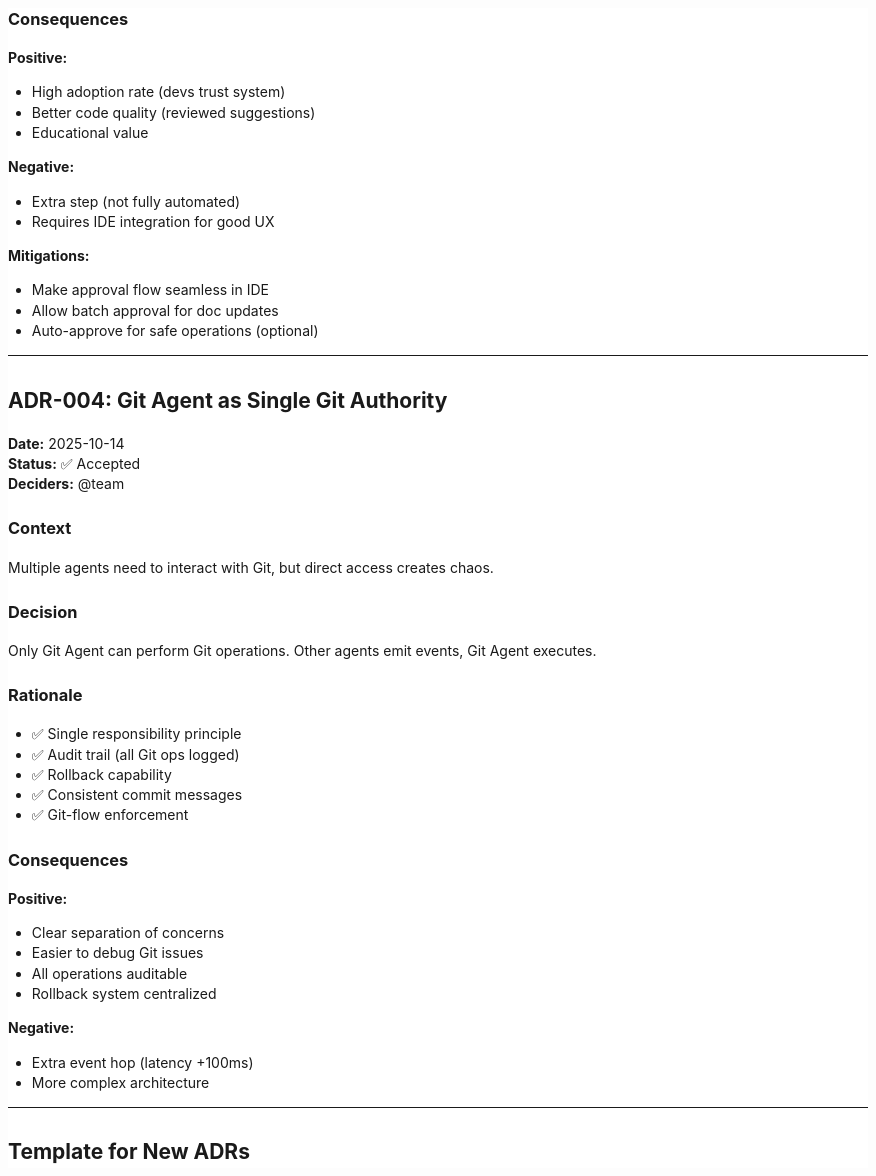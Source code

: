 ### Consequences

**Positive:**
- High adoption rate (devs trust system)
- Better code quality (reviewed suggestions)
- Educational value

**Negative:**
- Extra step (not fully automated)
- Requires IDE integration for good UX

**Mitigations:**
- Make approval flow seamless in IDE
- Allow batch approval for doc updates
- Auto-approve for safe operations (optional)

---

## ADR-004: Git Agent as Single Git Authority

**Date:** 2025-10-14  
**Status:** ✅ Accepted  
**Deciders:** @team

### Context
Multiple agents need to interact with Git, but direct access creates chaos.

### Decision
Only Git Agent can perform Git operations. Other agents emit events, Git Agent executes.

### Rationale
- ✅ Single responsibility principle
- ✅ Audit trail (all Git ops logged)
- ✅ Rollback capability
- ✅ Consistent commit messages
- ✅ Git-flow enforcement

### Consequences

**Positive:**
- Clear separation of concerns
- Easier to debug Git issues
- All operations auditable
- Rollback system centralized

**Negative:**
- Extra event hop (latency +100ms)
- More complex architecture

---

## Template for New ADRs
